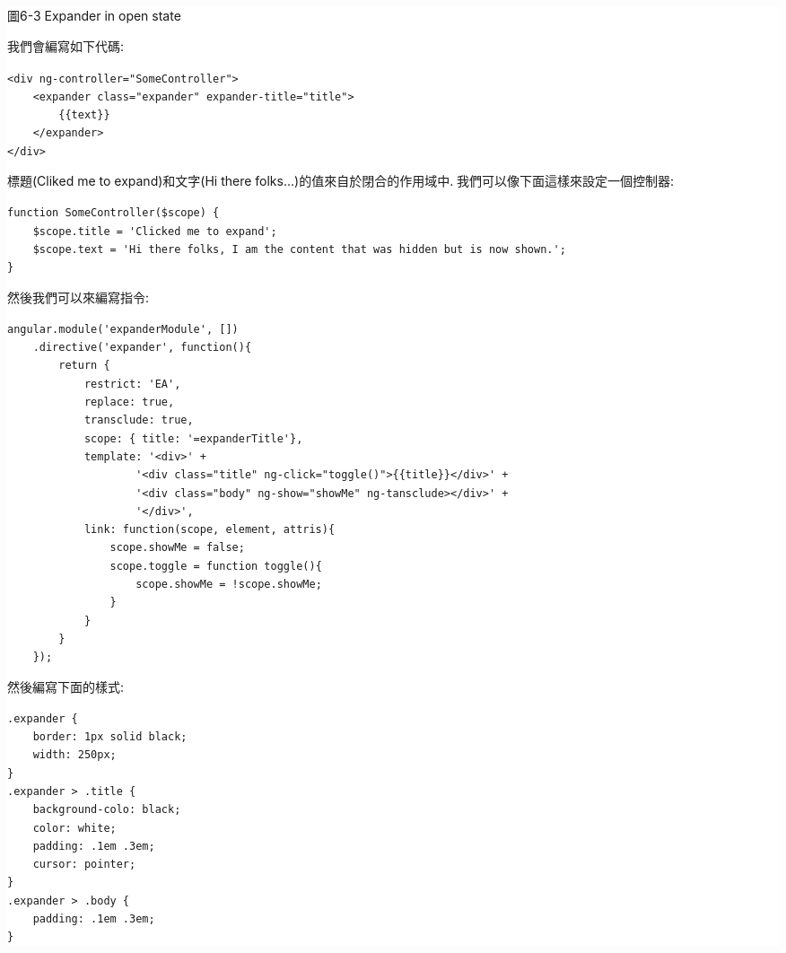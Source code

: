 圖6-3 Expander in open state

我們會編寫如下代碼:

	<div ng-controller="SomeController">
		<expander class="expander" expander-title="title">
			{{text}}
		</expander>
	</div>

標題(Cliked me to expand)和文字(Hi there folks...)的值來自於閉合的作用域中. 我們可以像下面這樣來設定一個控制器:

	function SomeController($scope) {
		$scope.title = 'Clicked me to expand';
		$scope.text = 'Hi there folks, I am the content that was hidden but is now shown.';
	}

然後我們可以來編寫指令:

	angular.module('expanderModule', [])
		.directive('expander', function(){
			return {
				restrict: 'EA',
				replace: true,
				transclude: true,
				scope: { title: '=expanderTitle'},
				template: '<div>' +
						'<div class="title" ng-click="toggle()">{{title}}</div>' +
						'<div class="body" ng-show="showMe" ng-tansclude></div>' +
						'</div>',
				link: function(scope, element, attris){
					scope.showMe = false;
					scope.toggle = function toggle(){
						scope.showMe = !scope.showMe;
					}
				}
			}
		});

然後編寫下面的樣式:

	.expander {
		border: 1px solid black;
		width: 250px;
	}
	.expander > .title {
		background-colo: black;
		color: white;
		padding: .1em .3em;
		cursor: pointer;
	}
	.expander > .body {
		padding: .1em .3em;
	}
